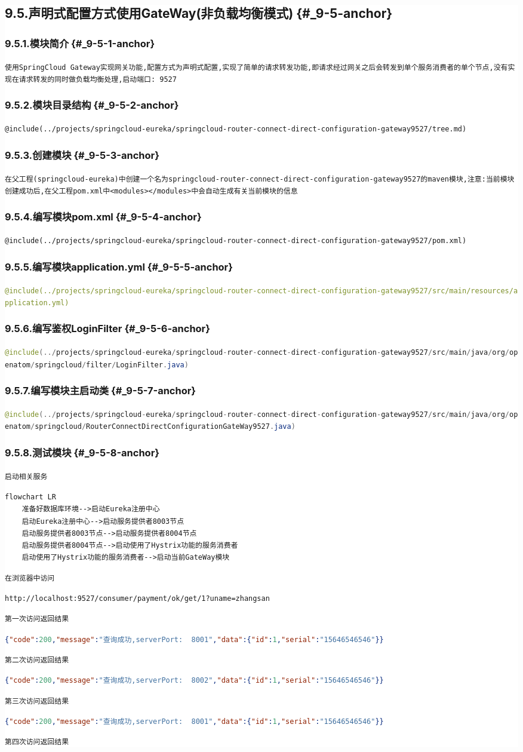 ## 9.5.声明式配置方式使用GateWay(非负载均衡模式) {#_9-5-anchor}
### 9.5.1.模块简介 {#_9-5-1-anchor}
    使用SpringCloud Gateway实现网关功能,配置方式为声明式配置,实现了简单的请求转发功能,即请求经过网关之后会转发到单个服务消费者的单个节点,没有实现在请求转发的同时做负载均衡处理,启动端口: 9527
### 9.5.2.模块目录结构 {#_9-5-2-anchor}
```md
@include(../projects/springcloud-eureka/springcloud-router-connect-direct-configuration-gateway9527/tree.md)
```
### 9.5.3.创建模块 {#_9-5-3-anchor}
	在父工程(springcloud-eureka)中创建一个名为springcloud-router-connect-direct-configuration-gateway9527的maven模块,注意:当前模块创建成功后,在父工程pom.xml中<modules></modules>中会自动生成有关当前模块的信息
### 9.5.4.编写模块pom.xml {#_9-5-4-anchor}
```xml
@include(../projects/springcloud-eureka/springcloud-router-connect-direct-configuration-gateway9527/pom.xml)
```
### 9.5.5.编写模块application.yml {#_9-5-5-anchor}
```yml
@include(../projects/springcloud-eureka/springcloud-router-connect-direct-configuration-gateway9527/src/main/resources/application.yml)
```
### 9.5.6.编写鉴权LoginFilter {#_9-5-6-anchor}
```java
@include(../projects/springcloud-eureka/springcloud-router-connect-direct-configuration-gateway9527/src/main/java/org/openatom/springcloud/filter/LoginFilter.java)
```
### 9.5.7.编写模块主启动类 {#_9-5-7-anchor}
```java
@include(../projects/springcloud-eureka/springcloud-router-connect-direct-configuration-gateway9527/src/main/java/org/openatom/springcloud/RouterConnectDirectConfigurationGateWay9527.java)
```
### 9.5.8.测试模块 {#_9-5-8-anchor}
    启动相关服务
```mermaid
flowchart LR
    准备好数据库环境-->启动Eureka注册中心
    启动Eureka注册中心-->启动服务提供者8003节点
    启动服务提供者8003节点-->启动服务提供者8004节点
    启动服务提供者8004节点-->启动使用了Hystrix功能的服务消费者
    启动使用了Hystrix功能的服务消费者-->启动当前GateWay模块
```

    在浏览器中访问
```
http://localhost:9527/consumer/payment/ok/get/1?uname=zhangsan
```
    第一次访问返回结果
```json
{"code":200,"message":"查询成功,serverPort:  8001","data":{"id":1,"serial":"15646546546"}}
```
    第二次访问返回结果
```json
{"code":200,"message":"查询成功,serverPort:  8002","data":{"id":1,"serial":"15646546546"}}
```
    第三次访问返回结果
```json
{"code":200,"message":"查询成功,serverPort:  8001","data":{"id":1,"serial":"15646546546"}}
```
    第四次访问返回结果
```json
```